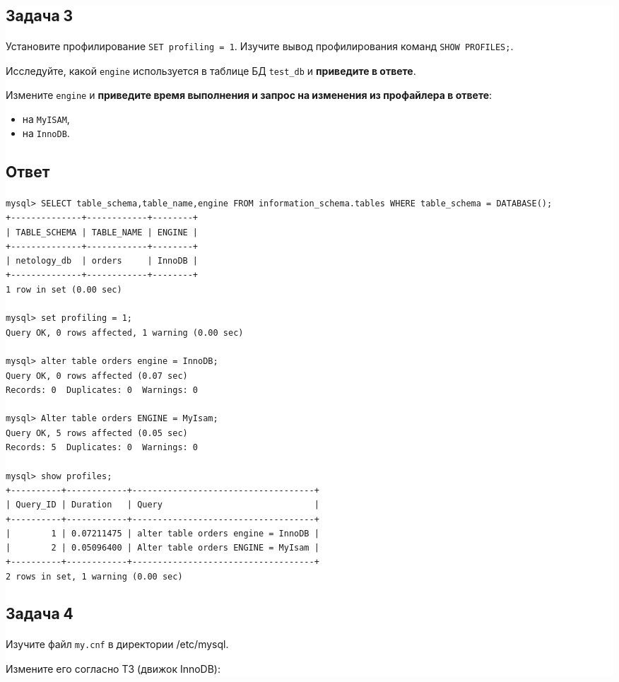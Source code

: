 ## Задача 3

Установите профилирование `SET profiling = 1`.
Изучите вывод профилирования команд `SHOW PROFILES;`.

Исследуйте, какой `engine` используется в таблице БД `test_db` и **приведите в ответе**.

Измените `engine` и **приведите время выполнения и запрос на изменения из профайлера в ответе**:

* на `MyISAM`,
* на `InnoDB`.


## Ответ

```mysql
mysql> SELECT table_schema,table_name,engine FROM information_schema.tables WHERE table_schema = DATABASE();
+--------------+------------+--------+
| TABLE_SCHEMA | TABLE_NAME | ENGINE |
+--------------+------------+--------+
| netology_db  | orders     | InnoDB |
+--------------+------------+--------+
1 row in set (0.00 sec)

mysql> set profiling = 1;
Query OK, 0 rows affected, 1 warning (0.00 sec)

mysql> alter table orders engine = InnoDB;
Query OK, 0 rows affected (0.07 sec)
Records: 0  Duplicates: 0  Warnings: 0

mysql> Alter table orders ENGINE = MyIsam;
Query OK, 5 rows affected (0.05 sec)
Records: 5  Duplicates: 0  Warnings: 0

mysql> show profiles;
+----------+------------+------------------------------------+
| Query_ID | Duration   | Query                              |
+----------+------------+------------------------------------+
|        1 | 0.07211475 | alter table orders engine = InnoDB |
|        2 | 0.05096400 | Alter table orders ENGINE = MyIsam |
+----------+------------+------------------------------------+
2 rows in set, 1 warning (0.00 sec)
```



## Задача 4

Изучите файл `my.cnf` в директории /etc/mysql.

Измените его согласно ТЗ (движок InnoDB):
